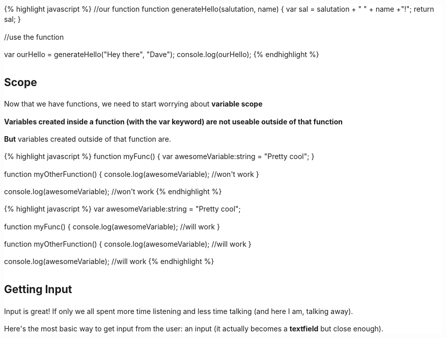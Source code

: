 {% highlight javascript %}
//our function
function generateHello(salutation, name) {
	var sal = salutation + " " + name +"!";
	return sal;
}

//use the function

var ourHello = generateHello("Hey there", "Dave");
console.log(ourHello);
{% endhighlight %}

Scope
----------------------------------------------

Now that we have functions, we need to start worrying about **variable scope**

**Variables created inside a function (with the var keyword) are not useable outside of that function**

**But** variables created outside of that function are.

{% highlight javascript %}
function myFunc() {
	var awesomeVariable:string = "Pretty cool";
}

function myOtherFunction() {
	console.log(awesomeVariable); //won't work
}


console.log(awesomeVariable); //won't work
{% endhighlight %}

{% highlight javascript %}
var awesomeVariable:string = "Pretty cool";

function myFunc() {
	console.log(awesomeVariable); //will work
}

function myOtherFunction() {
	console.log(awesomeVariable); //will work
}


console.log(awesomeVariable); //will work
{% endhighlight %}

Getting Input
--------------------------------------------------

Input is great! If only we all spent more time listening and less time talking (and here I am, talking away).

Here's the most basic way to get input from the user: an input (it actually becomes a **textfield** but close enough).
